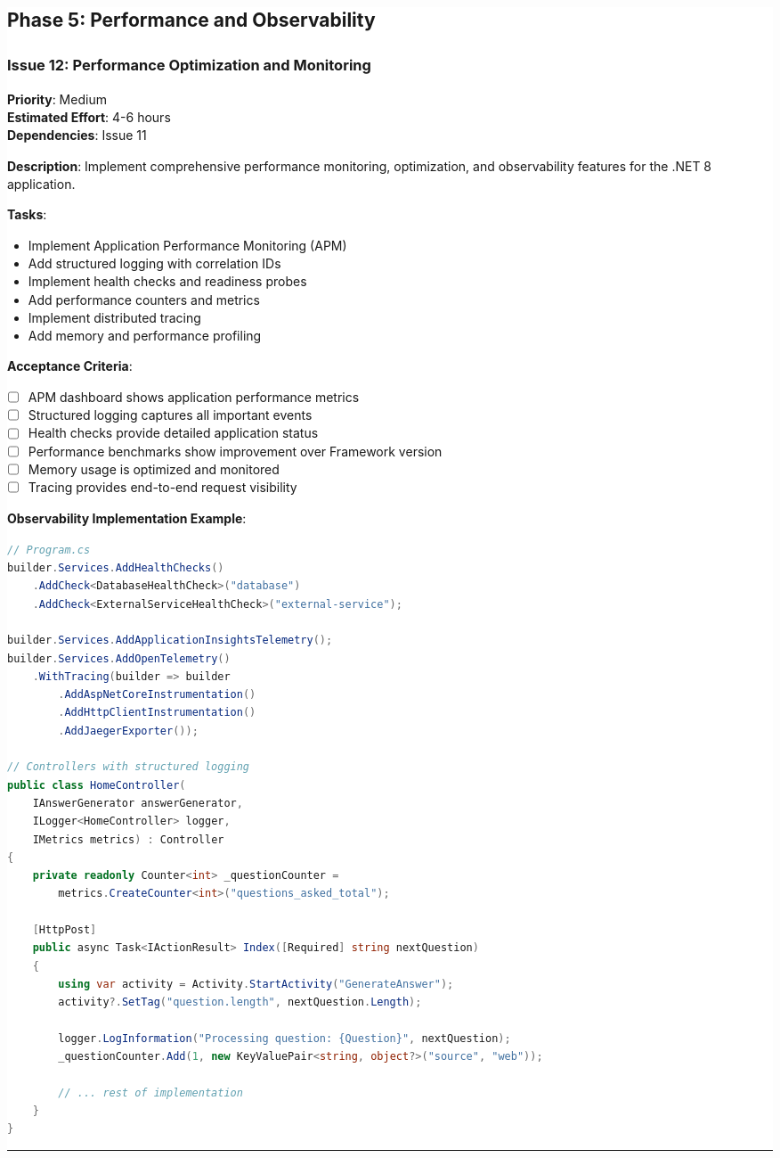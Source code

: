 
## Phase 5: Performance and Observability

### Issue 12: Performance Optimization and Monitoring
**Priority**: Medium  
**Estimated Effort**: 4-6 hours  
**Dependencies**: Issue 11

**Description**: Implement comprehensive performance monitoring, optimization, and observability features for the .NET 8 application.

**Tasks**:
- Implement Application Performance Monitoring (APM)
- Add structured logging with correlation IDs
- Implement health checks and readiness probes
- Add performance counters and metrics
- Implement distributed tracing
- Add memory and performance profiling

**Acceptance Criteria**:
- [ ] APM dashboard shows application performance metrics
- [ ] Structured logging captures all important events
- [ ] Health checks provide detailed application status
- [ ] Performance benchmarks show improvement over Framework version
- [ ] Memory usage is optimized and monitored
- [ ] Tracing provides end-to-end request visibility

**Observability Implementation Example**:
```csharp
// Program.cs
builder.Services.AddHealthChecks()
    .AddCheck<DatabaseHealthCheck>("database")
    .AddCheck<ExternalServiceHealthCheck>("external-service");

builder.Services.AddApplicationInsightsTelemetry();
builder.Services.AddOpenTelemetry()
    .WithTracing(builder => builder
        .AddAspNetCoreInstrumentation()
        .AddHttpClientInstrumentation()
        .AddJaegerExporter());

// Controllers with structured logging
public class HomeController(
    IAnswerGenerator answerGenerator,
    ILogger<HomeController> logger,
    IMetrics metrics) : Controller
{
    private readonly Counter<int> _questionCounter = 
        metrics.CreateCounter<int>("questions_asked_total");

    [HttpPost]
    public async Task<IActionResult> Index([Required] string nextQuestion)
    {
        using var activity = Activity.StartActivity("GenerateAnswer");
        activity?.SetTag("question.length", nextQuestion.Length);
        
        logger.LogInformation("Processing question: {Question}", nextQuestion);
        _questionCounter.Add(1, new KeyValuePair<string, object?>("source", "web"));

        // ... rest of implementation
    }
}
```

---